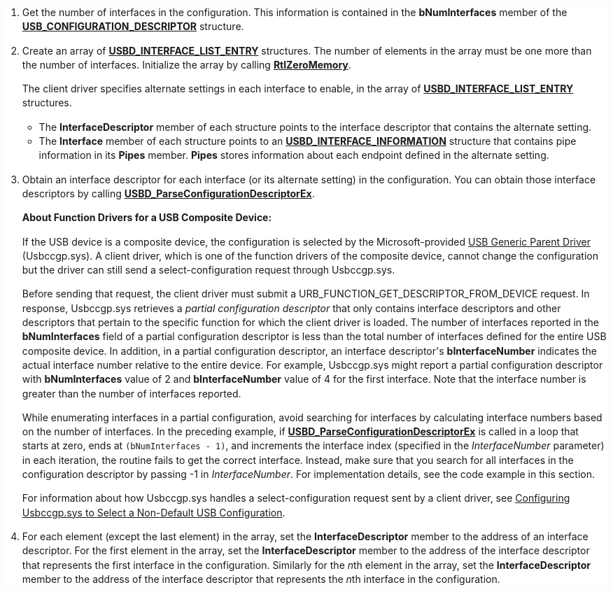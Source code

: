 1. Get the number of interfaces in the configuration. This information is contained in the **bNumInterfaces** member of the **[USB_CONFIGURATION_DESCRIPTOR](/windows-hardware/drivers/ddi/usbspec/ns-usbspec-_usb_configuration_descriptor)** structure.

1. Create an array of **[USBD_INTERFACE_LIST_ENTRY](/windows-hardware/drivers/ddi/usbdlib/ns-usbdlib-_usbd_interface_list_entry)** structures. The number of elements in the array must be one more than the number of interfaces. Initialize the array by calling **[RtlZeroMemory](/windows-hardware/drivers/ddi/wdm/nf-wdm-rtlzeromemory)**.

    The client driver specifies alternate settings in each interface to enable, in the array of **[USBD_INTERFACE_LIST_ENTRY](/windows-hardware/drivers/ddi/usbdlib/ns-usbdlib-_usbd_interface_list_entry)** structures.

    - The **InterfaceDescriptor** member of each structure points to the interface descriptor that contains the alternate setting.
    - The **Interface** member of each structure points to an **[USBD_INTERFACE_INFORMATION](/windows-hardware/drivers/ddi/usb/ns-usb-_usbd_interface_information)** structure that contains pipe information in its **Pipes** member. **Pipes** stores information about each endpoint defined in the alternate setting.

1. Obtain an interface descriptor for each interface (or its alternate setting) in the configuration. You can obtain those interface descriptors by calling **[USBD_ParseConfigurationDescriptorEx](/windows-hardware/drivers/ddi/usbdlib/nf-usbdlib-usbd_parseconfigurationdescriptorex)**.

    **About Function Drivers for a USB Composite Device:**

    If the USB device is a composite device, the configuration is selected by the Microsoft-provided [USB Generic Parent Driver](usb-common-class-generic-parent-driver.md) (Usbccgp.sys). A client driver, which is one of the function drivers of the composite device, cannot change the configuration but the driver can still send a select-configuration request through Usbccgp.sys.

    Before sending that request, the client driver must submit a URB_FUNCTION_GET_DESCRIPTOR_FROM_DEVICE request. In response, Usbccgp.sys retrieves a *partial configuration descriptor* that only contains interface descriptors and other descriptors that pertain to the specific function for which the client driver is loaded. The number of interfaces reported in the **bNumInterfaces** field of a partial configuration descriptor is less than the total number of interfaces defined for the entire USB composite device. In addition, in a partial configuration descriptor, an interface descriptor's **bInterfaceNumber** indicates the actual interface number relative to the entire device. For example, Usbccgp.sys might report a partial configuration descriptor with **bNumInterfaces** value of 2 and **bInterfaceNumber** value of 4 for the first interface. Note that the interface number is greater than the number of interfaces reported.

    While enumerating interfaces in a partial configuration, avoid searching for interfaces by calculating interface numbers based on the number of interfaces. In the preceding example, if **[USBD_ParseConfigurationDescriptorEx](/windows-hardware/drivers/ddi/usbdlib/nf-usbdlib-usbd_parseconfigurationdescriptorex)** is called in a loop that starts at zero, ends at `(bNumInterfaces - 1)`, and increments the interface index (specified in the *InterfaceNumber* parameter) in each iteration, the routine fails to get the correct interface. Instead, make sure that you search for all interfaces in the configuration descriptor by passing -1 in *InterfaceNumber*. For implementation details, see the code example in this section.

    For information about how Usbccgp.sys handles a select-configuration request sent by a client driver, see [Configuring Usbccgp.sys to Select a Non-Default USB Configuration](selecting-the-configuration-for-a-multiple-interface--composite--usb-d.md).

1. For each element (except the last element) in the array, set the **InterfaceDescriptor** member to the address of an interface descriptor. For the first element in the array, set the **InterfaceDescriptor** member to the address of the interface descriptor that represents the first interface in the configuration. Similarly for the *n*th element in the array, set the **InterfaceDescriptor** member to the address of the interface descriptor that represents the *n*th interface in the configuration.
